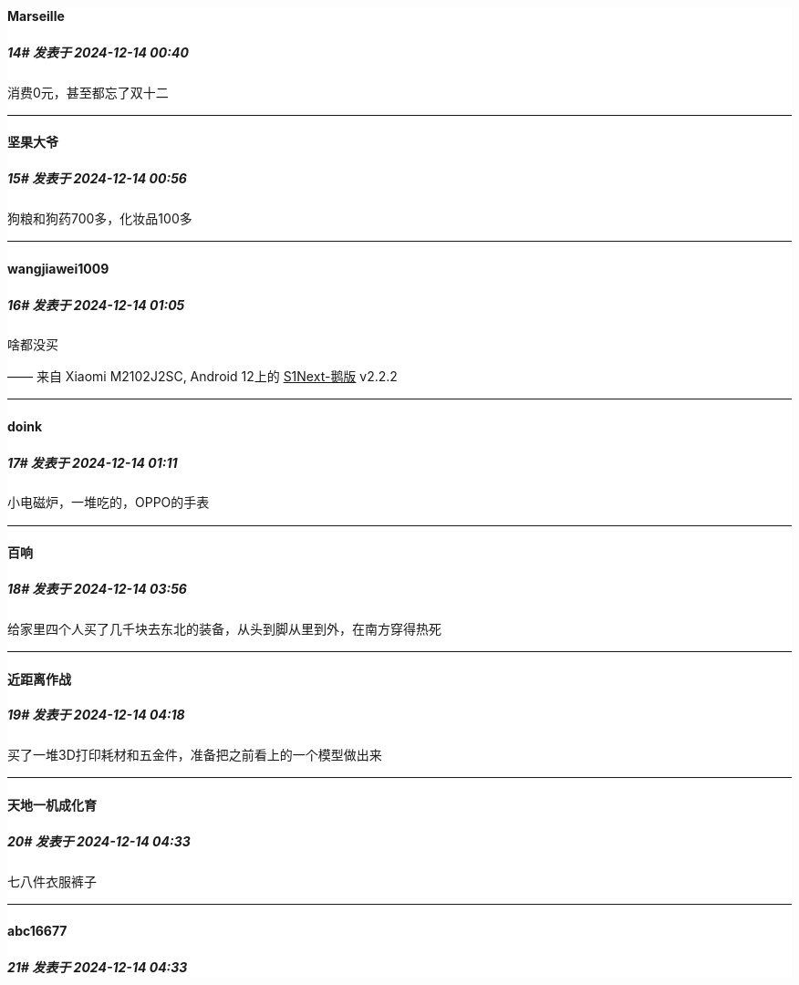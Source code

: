 ####  Marseille  
##### 14#       发表于 2024-12-14 00:40

消费0元，甚至都忘了双十二

*****

####  坚果大爷  
##### 15#       发表于 2024-12-14 00:56

狗粮和狗药700多，化妆品100多

*****

####  wangjiawei1009  
##### 16#       发表于 2024-12-14 01:05

啥都没买

—— 来自 Xiaomi M2102J2SC, Android 12上的 [S1Next-鹅版](https://github.com/ykrank/S1-Next/releases) v2.2.2

*****

####  doink  
##### 17#       发表于 2024-12-14 01:11

小电磁炉，一堆吃的，OPPO的手表

*****

####  百响  
##### 18#       发表于 2024-12-14 03:56

给家里四个人买了几千块去东北的装备，从头到脚从里到外，在南方穿得热死

*****

####  近距离作战  
##### 19#       发表于 2024-12-14 04:18

买了一堆3D打印耗材和五金件，准备把之前看上的一个模型做出来

*****

####  天地一机成化育  
##### 20#       发表于 2024-12-14 04:33

七八件衣服裤子

*****

####  abc16677  
##### 21#       发表于 2024-12-14 04:33
